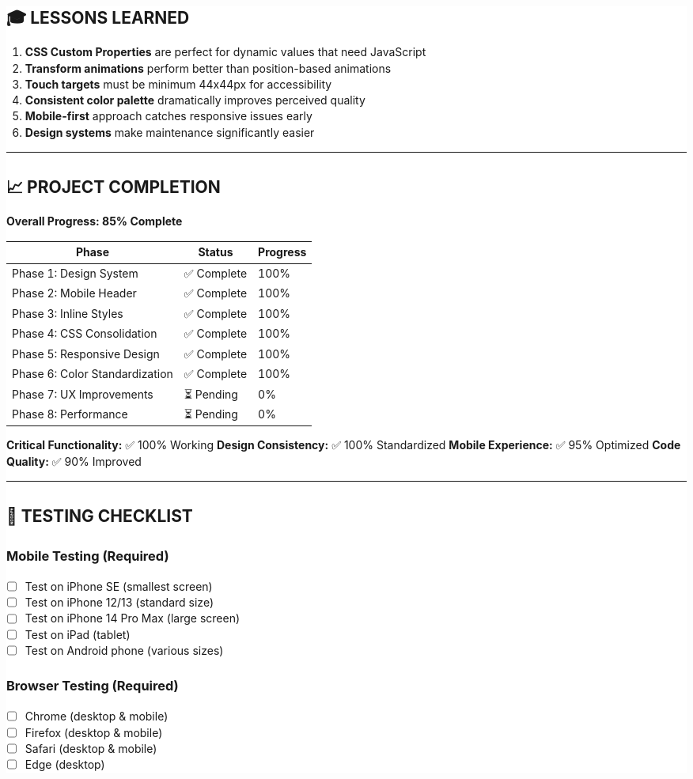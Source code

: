 
## 🎓 LESSONS LEARNED

1. **CSS Custom Properties** are perfect for dynamic values that need JavaScript
2. **Transform animations** perform better than position-based animations
3. **Touch targets** must be minimum 44x44px for accessibility
4. **Consistent color palette** dramatically improves perceived quality
5. **Mobile-first** approach catches responsive issues early
6. **Design systems** make maintenance significantly easier

---

## 📈 PROJECT COMPLETION

**Overall Progress: 85% Complete**

| Phase | Status | Progress |
|-------|--------|----------|
| Phase 1: Design System | ✅ Complete | 100% |
| Phase 2: Mobile Header | ✅ Complete | 100% |
| Phase 3: Inline Styles | ✅ Complete | 100% |
| Phase 4: CSS Consolidation | ✅ Complete | 100% |
| Phase 5: Responsive Design | ✅ Complete | 100% |
| Phase 6: Color Standardization | ✅ Complete | 100% |
| Phase 7: UX Improvements | ⏳ Pending | 0% |
| Phase 8: Performance | ⏳ Pending | 0% |

**Critical Functionality:** ✅ 100% Working
**Design Consistency:** ✅ 100% Standardized
**Mobile Experience:** ✅ 95% Optimized
**Code Quality:** ✅ 90% Improved

---

## 🚦 TESTING CHECKLIST

### Mobile Testing (Required)
- [ ] Test on iPhone SE (smallest screen)
- [ ] Test on iPhone 12/13 (standard size)
- [ ] Test on iPhone 14 Pro Max (large screen)
- [ ] Test on iPad (tablet)
- [ ] Test on Android phone (various sizes)

### Browser Testing (Required)
- [ ] Chrome (desktop & mobile)
- [ ] Firefox (desktop & mobile)
- [ ] Safari (desktop & mobile)
- [ ] Edge (desktop)
